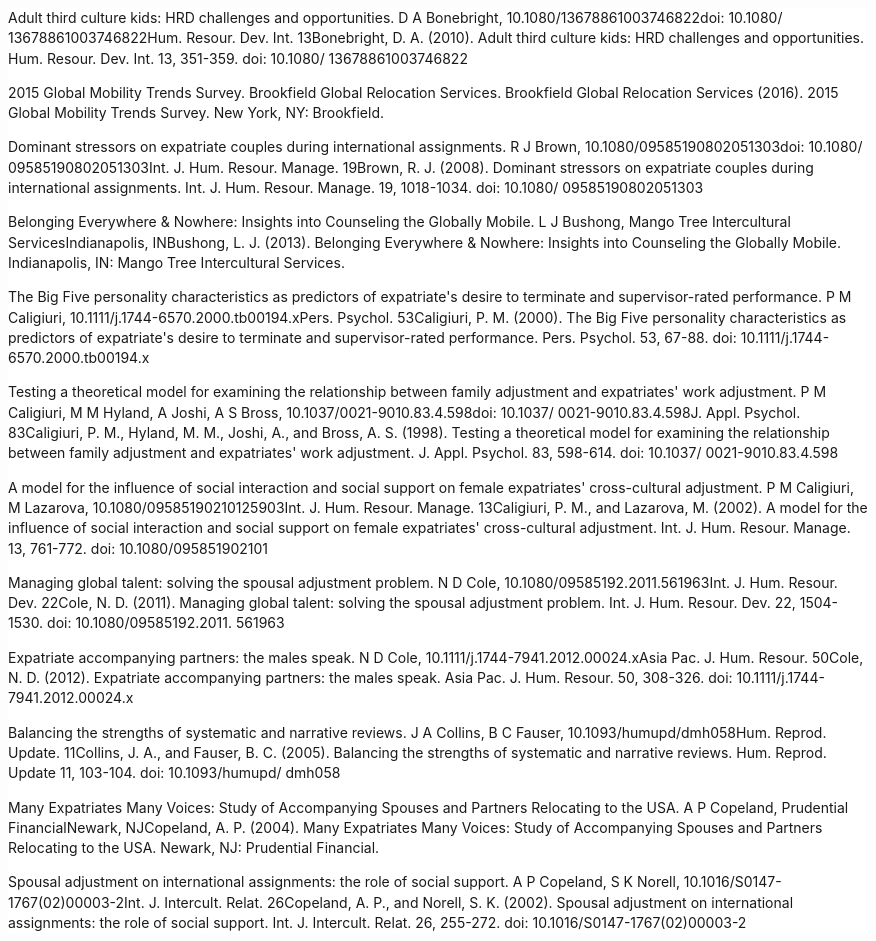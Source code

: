Adult third culture kids: HRD challenges and opportunities. D A Bonebright, 10.1080/13678861003746822doi: 10.1080/ 13678861003746822Hum. Resour. Dev. Int. 13Bonebright, D. A. (2010). Adult third culture kids: HRD challenges and opportunities. Hum. Resour. Dev. Int. 13, 351-359. doi: 10.1080/ 13678861003746822

2015 Global Mobility Trends Survey. Brookfield Global Relocation Services. Brookfield Global Relocation Services (2016). 2015 Global Mobility Trends Survey. New York, NY: Brookfield.

Dominant stressors on expatriate couples during international assignments. R J Brown, 10.1080/09585190802051303doi: 10.1080/ 09585190802051303Int. J. Hum. Resour. Manage. 19Brown, R. J. (2008). Dominant stressors on expatriate couples during international assignments. Int. J. Hum. Resour. Manage. 19, 1018-1034. doi: 10.1080/ 09585190802051303

Belonging Everywhere & Nowhere: Insights into Counseling the Globally Mobile. L J Bushong, Mango Tree Intercultural ServicesIndianapolis, INBushong, L. J. (2013). Belonging Everywhere & Nowhere: Insights into Counseling the Globally Mobile. Indianapolis, IN: Mango Tree Intercultural Services.

The Big Five personality characteristics as predictors of expatriate's desire to terminate and supervisor-rated performance. P M Caligiuri, 10.1111/j.1744-6570.2000.tb00194.xPers. Psychol. 53Caligiuri, P. M. (2000). The Big Five personality characteristics as predictors of expatriate's desire to terminate and supervisor-rated performance. Pers. Psychol. 53, 67-88. doi: 10.1111/j.1744-6570.2000.tb00194.x

Testing a theoretical model for examining the relationship between family adjustment and expatriates' work adjustment. P M Caligiuri, M M Hyland, A Joshi, A S Bross, 10.1037/0021-9010.83.4.598doi: 10.1037/ 0021-9010.83.4.598J. Appl. Psychol. 83Caligiuri, P. M., Hyland, M. M., Joshi, A., and Bross, A. S. (1998). Testing a theoretical model for examining the relationship between family adjustment and expatriates' work adjustment. J. Appl. Psychol. 83, 598-614. doi: 10.1037/ 0021-9010.83.4.598

A model for the influence of social interaction and social support on female expatriates' cross-cultural adjustment. P M Caligiuri, M Lazarova, 10.1080/09585190210125903Int. J. Hum. Resour. Manage. 13Caligiuri, P. M., and Lazarova, M. (2002). A model for the influence of social interaction and social support on female expatriates' cross-cultural adjustment. Int. J. Hum. Resour. Manage. 13, 761-772. doi: 10.1080/095851902101

Managing global talent: solving the spousal adjustment problem. N D Cole, 10.1080/09585192.2011.561963Int. J. Hum. Resour. Dev. 22Cole, N. D. (2011). Managing global talent: solving the spousal adjustment problem. Int. J. Hum. Resour. Dev. 22, 1504-1530. doi: 10.1080/09585192.2011. 561963

Expatriate accompanying partners: the males speak. N D Cole, 10.1111/j.1744-7941.2012.00024.xAsia Pac. J. Hum. Resour. 50Cole, N. D. (2012). Expatriate accompanying partners: the males speak. Asia Pac. J. Hum. Resour. 50, 308-326. doi: 10.1111/j.1744-7941.2012.00024.x

Balancing the strengths of systematic and narrative reviews. J A Collins, B C Fauser, 10.1093/humupd/dmh058Hum. Reprod. Update. 11Collins, J. A., and Fauser, B. C. (2005). Balancing the strengths of systematic and narrative reviews. Hum. Reprod. Update 11, 103-104. doi: 10.1093/humupd/ dmh058

Many Expatriates Many Voices: Study of Accompanying Spouses and Partners Relocating to the USA. A P Copeland, Prudential FinancialNewark, NJCopeland, A. P. (2004). Many Expatriates Many Voices: Study of Accompanying Spouses and Partners Relocating to the USA. Newark, NJ: Prudential Financial.

Spousal adjustment on international assignments: the role of social support. A P Copeland, S K Norell, 10.1016/S0147-1767(02)00003-2Int. J. Intercult. Relat. 26Copeland, A. P., and Norell, S. K. (2002). Spousal adjustment on international assignments: the role of social support. Int. J. Intercult. Relat. 26, 255-272. doi: 10.1016/S0147-1767(02)00003-2
